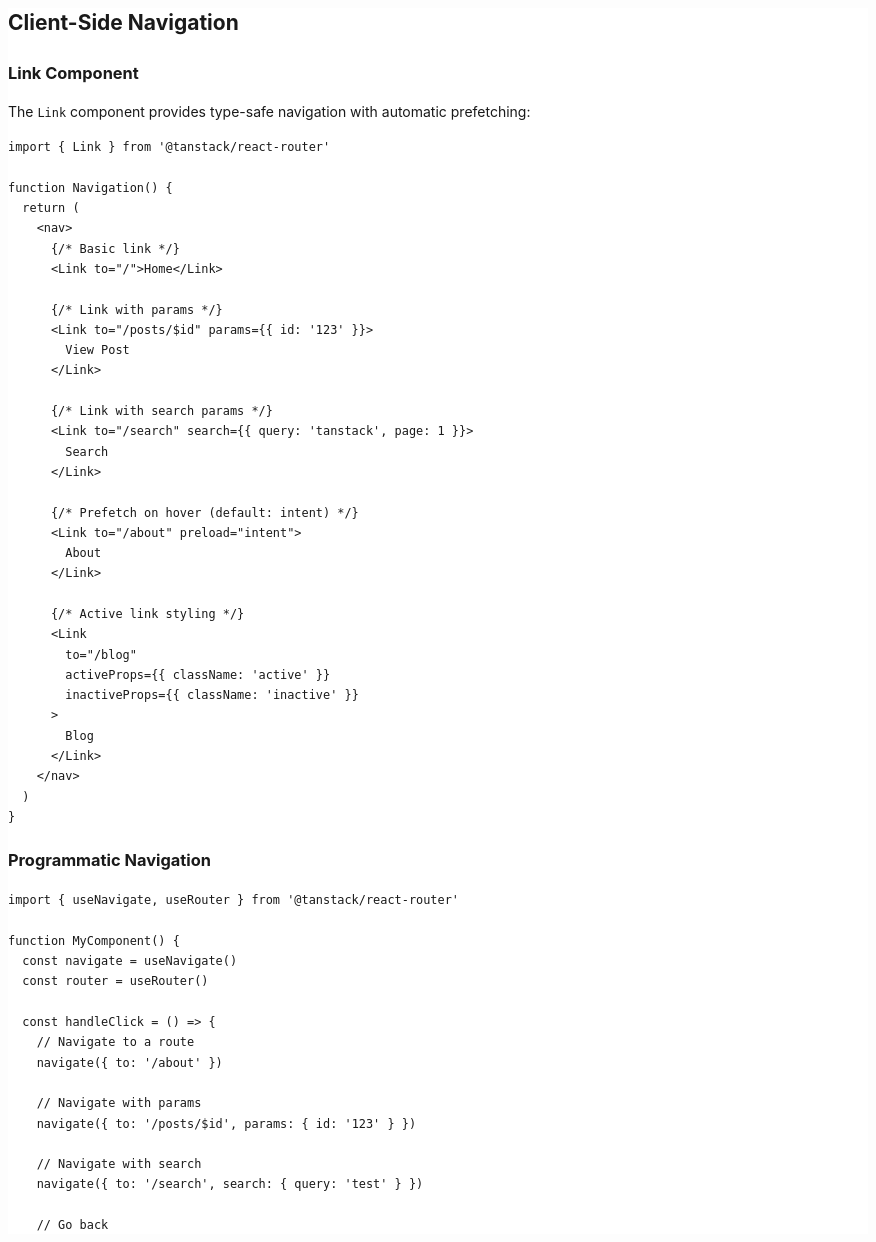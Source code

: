 
## Client-Side Navigation

### Link Component

The `Link` component provides type-safe navigation with automatic prefetching:

```tsx
import { Link } from '@tanstack/react-router'

function Navigation() {
  return (
    <nav>
      {/* Basic link */}
      <Link to="/">Home</Link>

      {/* Link with params */}
      <Link to="/posts/$id" params={{ id: '123' }}>
        View Post
      </Link>

      {/* Link with search params */}
      <Link to="/search" search={{ query: 'tanstack', page: 1 }}>
        Search
      </Link>

      {/* Prefetch on hover (default: intent) */}
      <Link to="/about" preload="intent">
        About
      </Link>

      {/* Active link styling */}
      <Link
        to="/blog"
        activeProps={{ className: 'active' }}
        inactiveProps={{ className: 'inactive' }}
      >
        Blog
      </Link>
    </nav>
  )
}
```

### Programmatic Navigation

```tsx
import { useNavigate, useRouter } from '@tanstack/react-router'

function MyComponent() {
  const navigate = useNavigate()
  const router = useRouter()

  const handleClick = () => {
    // Navigate to a route
    navigate({ to: '/about' })

    // Navigate with params
    navigate({ to: '/posts/$id', params: { id: '123' } })

    // Navigate with search
    navigate({ to: '/search', search: { query: 'test' } })

    // Go back
```